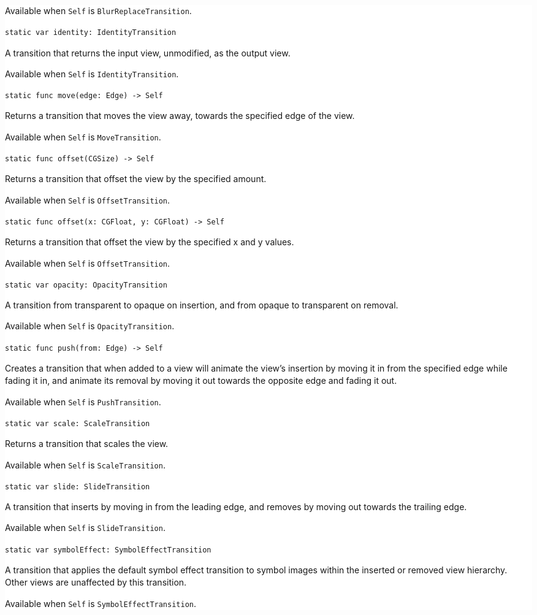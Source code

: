 Available when `Self` is `BlurReplaceTransition`.

`static var identity: IdentityTransition`

A transition that returns the input view, unmodified, as the output view.

Available when `Self` is `IdentityTransition`.

`static func move(edge: Edge) -> Self`

Returns a transition that moves the view away, towards the specified edge of
the view.

Available when `Self` is `MoveTransition`.

`static func offset(CGSize) -> Self`

Returns a transition that offset the view by the specified amount.

Available when `Self` is `OffsetTransition`.

`static func offset(x: CGFloat, y: CGFloat) -> Self`

Returns a transition that offset the view by the specified x and y values.

Available when `Self` is `OffsetTransition`.

`static var opacity: OpacityTransition`

A transition from transparent to opaque on insertion, and from opaque to
transparent on removal.

Available when `Self` is `OpacityTransition`.

`static func push(from: Edge) -> Self`

Creates a transition that when added to a view will animate the view’s
insertion by moving it in from the specified edge while fading it in, and
animate its removal by moving it out towards the opposite edge and fading it
out.

Available when `Self` is `PushTransition`.

`static var scale: ScaleTransition`

Returns a transition that scales the view.

Available when `Self` is `ScaleTransition`.

`static var slide: SlideTransition`

A transition that inserts by moving in from the leading edge, and removes by
moving out towards the trailing edge.

Available when `Self` is `SlideTransition`.

`static var symbolEffect: SymbolEffectTransition`

A transition that applies the default symbol effect transition to symbol
images within the inserted or removed view hierarchy. Other views are
unaffected by this transition.

Available when `Self` is `SymbolEffectTransition`.

